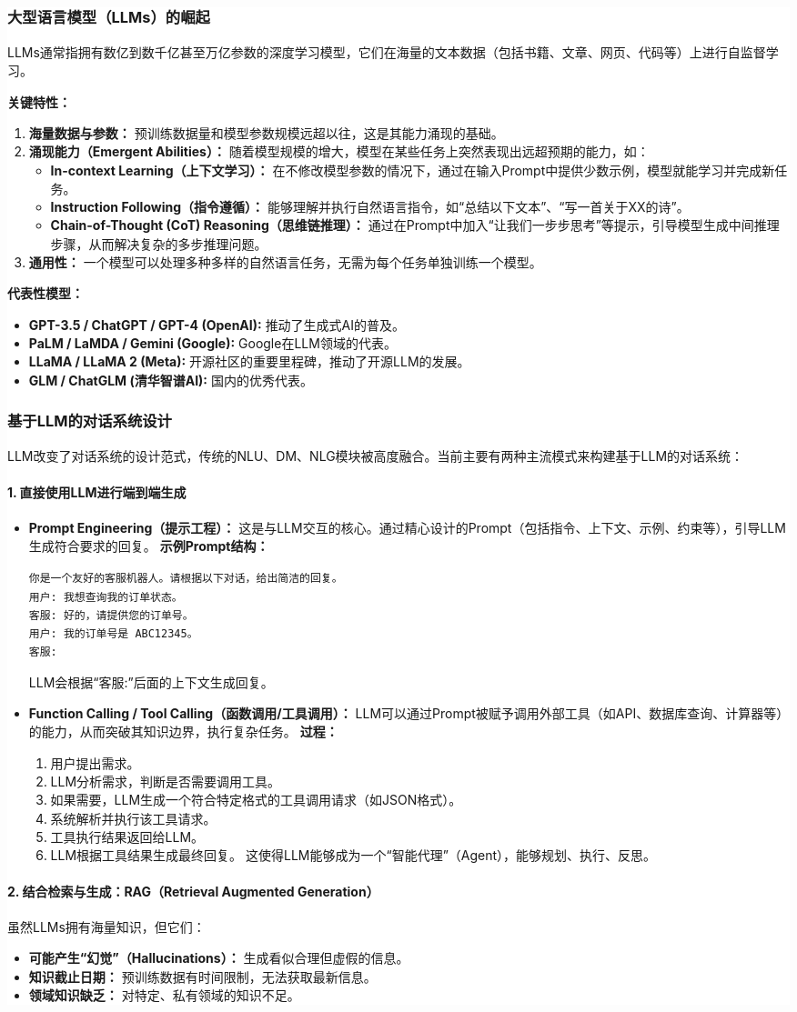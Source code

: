 ### 大型语言模型（LLMs）的崛起

LLMs通常指拥有数亿到数千亿甚至万亿参数的深度学习模型，它们在海量的文本数据（包括书籍、文章、网页、代码等）上进行自监督学习。

**关键特性：**
1.  **海量数据与参数：** 预训练数据量和模型参数规模远超以往，这是其能力涌现的基础。
2.  **涌现能力（Emergent Abilities）：** 随着模型规模的增大，模型在某些任务上突然表现出远超预期的能力，如：
    *   **In-context Learning（上下文学习）：** 在不修改模型参数的情况下，通过在输入Prompt中提供少数示例，模型就能学习并完成新任务。
    *   **Instruction Following（指令遵循）：** 能够理解并执行自然语言指令，如“总结以下文本”、“写一首关于XX的诗”。
    *   **Chain-of-Thought (CoT) Reasoning（思维链推理）：** 通过在Prompt中加入“让我们一步步思考”等提示，引导模型生成中间推理步骤，从而解决复杂的多步推理问题。
3.  **通用性：** 一个模型可以处理多种多样的自然语言任务，无需为每个任务单独训练一个模型。

**代表性模型：**
*   **GPT-3.5 / ChatGPT / GPT-4 (OpenAI):** 推动了生成式AI的普及。
*   **PaLM / LaMDA / Gemini (Google):** Google在LLM领域的代表。
*   **LLaMA / LLaMA 2 (Meta):** 开源社区的重要里程碑，推动了开源LLM的发展。
*   **GLM / ChatGLM (清华智谱AI):** 国内的优秀代表。

### 基于LLM的对话系统设计

LLM改变了对话系统的设计范式，传统的NLU、DM、NLG模块被高度融合。当前主要有两种主流模式来构建基于LLM的对话系统：

#### 1. 直接使用LLM进行端到端生成

*   **Prompt Engineering（提示工程）：** 这是与LLM交互的核心。通过精心设计的Prompt（包括指令、上下文、示例、约束等），引导LLM生成符合要求的回复。
    **示例Prompt结构：**
    ```
    你是一个友好的客服机器人。请根据以下对话，给出简洁的回复。
    用户: 我想查询我的订单状态。
    客服: 好的，请提供您的订单号。
    用户: 我的订单号是 ABC12345。
    客服:
    ```
    LLM会根据“客服:”后面的上下文生成回复。

*   **Function Calling / Tool Calling（函数调用/工具调用）：** LLM可以通过Prompt被赋予调用外部工具（如API、数据库查询、计算器等）的能力，从而突破其知识边界，执行复杂任务。
    **过程：**
    1.  用户提出需求。
    2.  LLM分析需求，判断是否需要调用工具。
    3.  如果需要，LLM生成一个符合特定格式的工具调用请求（如JSON格式）。
    4.  系统解析并执行该工具请求。
    5.  工具执行结果返回给LLM。
    6.  LLM根据工具结果生成最终回复。
    这使得LLM能够成为一个“智能代理”（Agent），能够规划、执行、反思。

#### 2. 结合检索与生成：RAG（Retrieval Augmented Generation）

虽然LLMs拥有海量知识，但它们：
*   **可能产生“幻觉”（Hallucinations）：** 生成看似合理但虚假的信息。
*   **知识截止日期：** 预训练数据有时间限制，无法获取最新信息。
*   **领域知识缺乏：** 对特定、私有领域的知识不足。
